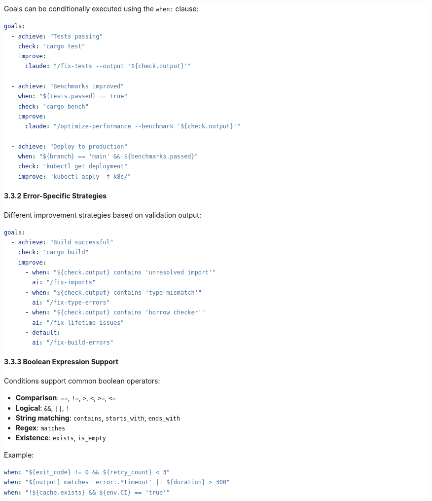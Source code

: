 Goals can be conditionally executed using the `when:` clause:

```yaml
goals:
  - achieve: "Tests passing"
    check: "cargo test"
    improve:
      claude: "/fix-tests --output '${check.output}'"
    
  - achieve: "Benchmarks improved"
    when: "${tests.passed} == true"
    check: "cargo bench"
    improve:
      claude: "/optimize-performance --benchmark '${check.output}'"
    
  - achieve: "Deploy to production"
    when: "${branch} == 'main' && ${benchmarks.passed}"
    check: "kubectl get deployment"
    improve: "kubectl apply -f k8s/"
```

#### 3.3.2 Error-Specific Strategies

Different improvement strategies based on validation output:

```yaml
goals:
  - achieve: "Build successful"
    check: "cargo build"
    improve:
      - when: "${check.output} contains 'unresolved import'"
        ai: "/fix-imports"
      - when: "${check.output} contains 'type mismatch'"
        ai: "/fix-type-errors"
      - when: "${check.output} contains 'borrow checker'"
        ai: "/fix-lifetime-issues"
      - default:
        ai: "/fix-build-errors"
```

#### 3.3.3 Boolean Expression Support

Conditions support common boolean operators:

- **Comparison**: `==`, `!=`, `>`, `<`, `>=`, `<=`
- **Logical**: `&&`, `||`, `!`
- **String matching**: `contains`, `starts_with`, `ends_with`
- **Regex**: `matches`
- **Existence**: `exists`, `is_empty`

Example:
```yaml
when: "${exit_code} != 0 && ${retry_count} < 3"
when: "${output} matches 'error:.*timeout' || ${duration} > 300"
when: "!${cache.exists} && ${env.CI} == 'true'"
```
